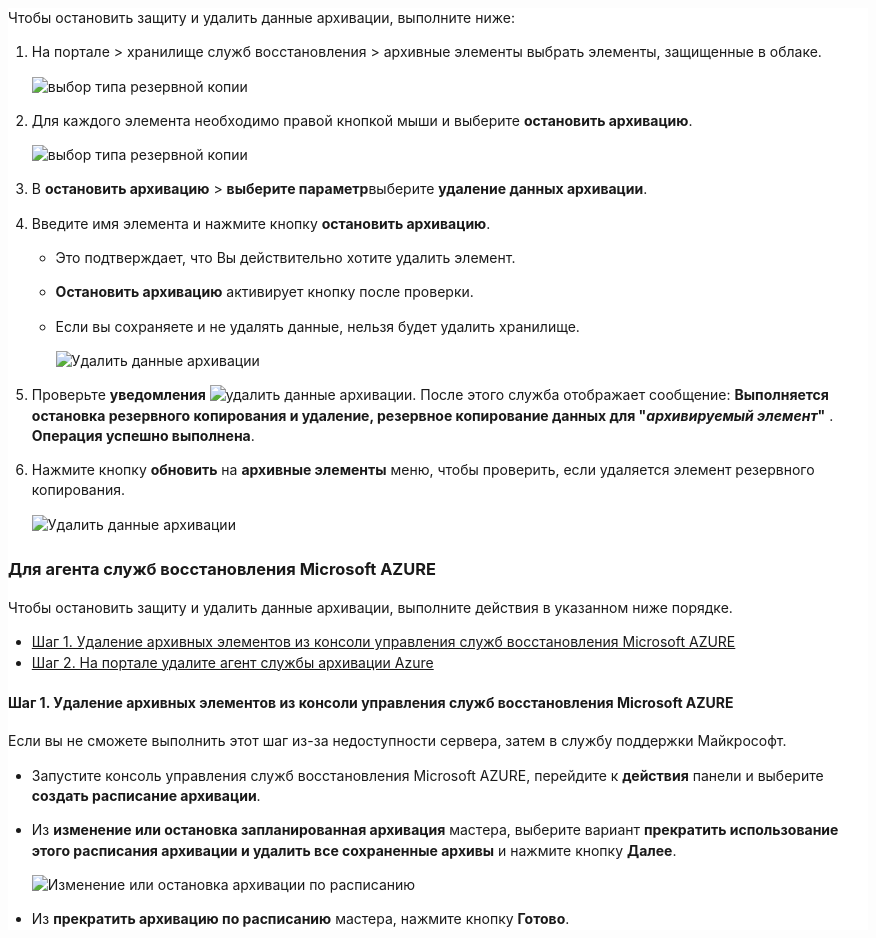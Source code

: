Чтобы остановить защиту и удалить данные архивации, выполните ниже:

1. На портале > хранилище служб восстановления > архивные элементы выбрать элементы, защищенные в облаке.

    ![выбор типа резервной копии](./media/backup-azure-delete-vault/azure-storage-selected.jpg)

2. Для каждого элемента необходимо правой кнопкой мыши и выберите **остановить архивацию**.

    ![выбор типа резервной копии](./media/backup-azure-delete-vault/stop-backup-item.png)

3. В **остановить архивацию** > **выберите параметр**выберите **удаление данных архивации**.
4. Введите имя элемента и нажмите кнопку **остановить архивацию**.
   - Это подтверждает, что Вы действительно хотите удалить элемент.
   - **Остановить архивацию** активирует кнопку после проверки.
   - Если вы сохраняете и не удалять данные, нельзя будет удалить хранилище.

     ![Удалить данные архивации](./media/backup-azure-delete-vault/stop-backup-blade-delete-backup-data.png)

5. Проверьте **уведомления** ![удалить данные архивации](./media/backup-azure-delete-vault/messages.png). После этого служба отображает сообщение: **Выполняется остановка резервного копирования и удаление, резервное копирование данных для "*архивируемый элемент*"** . **Операция успешно выполнена**.
6. Нажмите кнопку **обновить** на **архивные элементы** меню, чтобы проверить, если удаляется элемент резервного копирования.

      ![Удалить данные архивации](./media/backup-azure-delete-vault/empty-items-list.png)

### <a name="for-mars-agent"></a>Для агента служб восстановления Microsoft AZURE

Чтобы остановить защиту и удалить данные архивации, выполните действия в указанном ниже порядке.

- [Шаг 1. Удаление архивных элементов из консоли управления служб восстановления Microsoft AZURE](#step-1-delete-backup-items-from-mars-management-console)
- [Шаг 2. На портале удалите агент службы архивации Azure](#step-1-delete-backup-items-from-mars-management-console)


#### <a name="step-1-delete-backup-items-from-mars-management-console"></a>Шаг 1. Удаление архивных элементов из консоли управления служб восстановления Microsoft AZURE

Если вы не сможете выполнить этот шаг из-за недоступности сервера, затем в службу поддержки Майкрософт.

- Запустите консоль управления служб восстановления Microsoft AZURE, перейдите к **действия** панели и выберите **создать расписание архивации**.
- Из **изменение или остановка запланированная архивация** мастера, выберите вариант **прекратить использование этого расписания архивации и удалить все сохраненные архивы** и нажмите кнопку **Далее**.

    ![Изменение или остановка архивации по расписанию](./media/backup-azure-delete-vault/modify-schedule-backup.png)

- Из **прекратить архивацию по расписанию** мастера, нажмите кнопку **Готово**.
